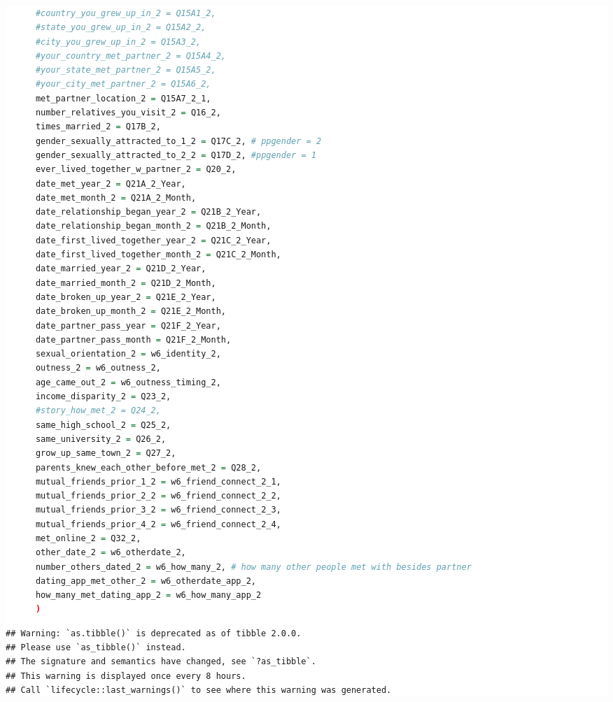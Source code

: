 ``` r
      #country_you_grew_up_in_2 = Q15A1_2,
      #state_you_grew_up_in_2 = Q15A2_2,
      #city_you_grew_up_in_2 = Q15A3_2,
      #your_country_met_partner_2 = Q15A4_2,
      #your_state_met_partner_2 = Q15A5_2,
      #your_city_met_partner_2 = Q15A6_2,
      met_partner_location_2 = Q15A7_2_1,
      number_relatives_you_visit_2 = Q16_2,
      times_married_2 = Q17B_2,
      gender_sexually_attracted_to_1_2 = Q17C_2, # ppgender = 2
      gender_sexually_attracted_to_2_2 = Q17D_2, #ppgender = 1
      ever_lived_together_w_partner_2 = Q20_2,
      date_met_year_2 = Q21A_2_Year,
      date_met_month_2 = Q21A_2_Month,
      date_relationship_began_year_2 = Q21B_2_Year,
      date_relationship_began_month_2 = Q21B_2_Month,
      date_first_lived_together_year_2 = Q21C_2_Year,
      date_first_lived_together_month_2 = Q21C_2_Month,
      date_married_year_2 = Q21D_2_Year,
      date_married_month_2 = Q21D_2_Month,
      date_broken_up_year_2 = Q21E_2_Year,
      date_broken_up_month_2 = Q21E_2_Month,
      date_partner_pass_year = Q21F_2_Year,
      date_partner_pass_month = Q21F_2_Month,
      sexual_orientation_2 = w6_identity_2,
      outness_2 = w6_outness_2,
      age_came_out_2 = w6_outness_timing_2,
      income_disparity_2 = Q23_2,
      #story_how_met_2 = Q24_2,
      same_high_school_2 = Q25_2,
      same_university_2 = Q26_2,
      grow_up_same_town_2 = Q27_2,
      parents_knew_each_other_before_met_2 = Q28_2,
      mutual_friends_prior_1_2 = w6_friend_connect_2_1,
      mutual_friends_prior_2_2 = w6_friend_connect_2_2,
      mutual_friends_prior_3_2 = w6_friend_connect_2_3,
      mutual_friends_prior_4_2 = w6_friend_connect_2_4,
      met_online_2 = Q32_2,
      other_date_2 = w6_otherdate_2,      
      number_others_dated_2 = w6_how_many_2, # how many other people met with besides partner
      dating_app_met_other_2 = w6_otherdate_app_2,
      how_many_met_dating_app_2 = w6_how_many_app_2      
      )
```

    ## Warning: `as.tibble()` is deprecated as of tibble 2.0.0.
    ## Please use `as_tibble()` instead.
    ## The signature and semantics have changed, see `?as_tibble`.
    ## This warning is displayed once every 8 hours.
    ## Call `lifecycle::last_warnings()` to see where this warning was generated.
